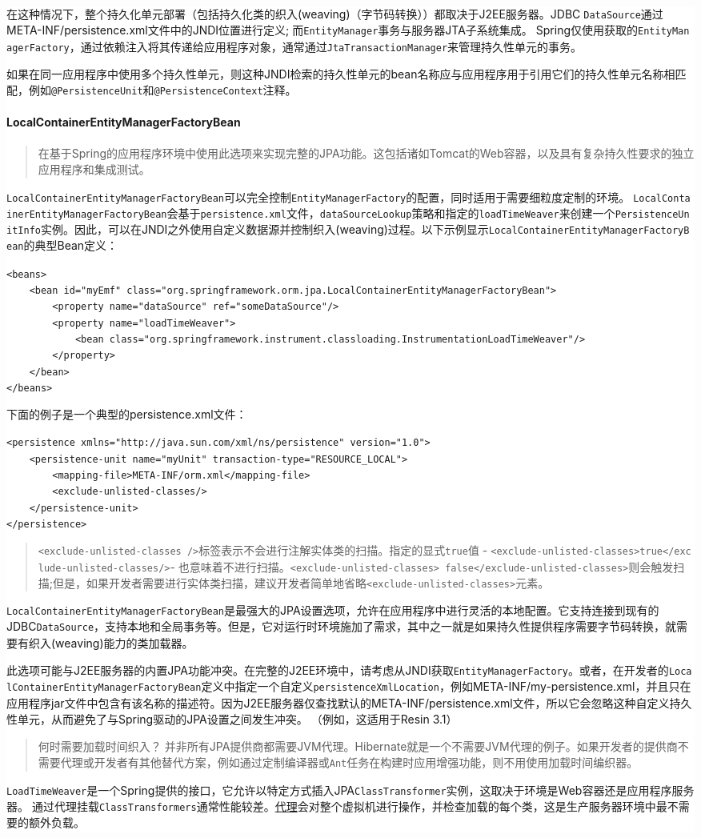 在这种情况下，整个持久化单元部署（包括持久化类的织入(weaving)（字节码转换））都取决于J2EE服务器。JDBC `DataSource`通过META-INF/persistence.xml文件中的JNDI位置进行定义; 而`EntityManager`事务与服务器JTA子系统集成。 Spring仅使用获取的`EntityManagerFactory`，通过依赖注入将其传递给应用程序对象，通常通过`JtaTransactionManager`来管理持久性单元的事务。

如果在同一应用程序中使用多个持久性单元，则这种JNDI检索的持久性单元的bean名称应与应用程序用于引用它们的持久性单元名称相匹配，例如`@PersistenceUnit`和`@PersistenceContext`注释。

#### LocalContainerEntityManagerFactoryBean

> 在基于Spring的应用程序环境中使用此选项来实现完整的JPA功能。这包括诸如Tomcat的Web容器，以及具有复杂持久性要求的独立应用程序和集成测试。

`LocalContainerEntityManagerFactoryBean`可以完全控制`EntityManagerFactory`的配置，同时适用于需要细粒度定制的环境。 `LocalContainerEntityManagerFactoryBean`会基于`persistence.xml`文件，`dataSourceLookup`策略和指定的`loadTimeWeaver`来创建一个`PersistenceUnitInfo`实例。因此，可以在JNDI之外使用自定义数据源并控制织入(weaving)过程。以下示例显示`LocalContainerEntityManagerFactoryBean`的典型Bean定义：

```
<beans>
	<bean id="myEmf" class="org.springframework.orm.jpa.LocalContainerEntityManagerFactoryBean">
		<property name="dataSource" ref="someDataSource"/>
		<property name="loadTimeWeaver">
			<bean class="org.springframework.instrument.classloading.InstrumentationLoadTimeWeaver"/>
		</property>
	</bean>
</beans>
```
下面的例子是一个典型的persistence.xml文件：

```
<persistence xmlns="http://java.sun.com/xml/ns/persistence" version="1.0">
	<persistence-unit name="myUnit" transaction-type="RESOURCE_LOCAL">
		<mapping-file>META-INF/orm.xml</mapping-file>
		<exclude-unlisted-classes/>
	</persistence-unit>
</persistence>
```

> `<exclude-unlisted-classes />`标签表示不会进行注解实体类的扫描。指定的显式`true`值 -  `<exclude-unlisted-classes>true</exclude-unlisted-classes/>`- 也意味着不进行扫描。`<exclude-unlisted-classes> false</exclude-unlisted-classes>`则会触发扫描;但是，如果开发者需要进行实体类扫描，建议开发者简单地省略`<exclude-unlisted-classes>`元素。

`LocalContainerEntityManagerFactoryBean`是最强大的JPA设置选项，允许在应用程序中进行灵活的本地配置。它支持连接到现有的JDBC`DataSource`，支持本地和全局事务等。但是，它对运行时环境施加了需求，其中之一就是如果持久性提供程序需要字节码转换，就需要有织入(weaving)能力的类加载器。

此选项可能与J2EE服务器的内置JPA功能冲突。在完整的J2EE环境中，请考虑从JNDI获取`EntityManagerFactory`。或者，在开发者的`LocalContainerEntityManagerFactoryBean`定义中指定一个自定义`persistenceXmlLocation`，例如META-INF/my-persistence.xml，并且只在应用程序jar文件中包含有该名称的描述符。因为J2EE服务器仅查找默认的META-INF/persistence.xml文件，所以它会忽略这种自定义持久性单元，从而避免了与Spring驱动的JPA设置之间发生冲突。 （例如，这适用于Resin 3.1）

> 何时需要加载时间织入？
并非所有JPA提供商都需要JVM代理。Hibernate就是一个不需要JVM代理的例子。如果开发者的提供商不需要代理或开发者有其他替代方案，例如通过定制编译器或`Ant`任务在构建时应用增强功能，则不用使用加载时间编织器。

`LoadTimeWeaver`是一个Spring提供的接口，它允许以特定方式插入JPA`ClassTransformer`实例，这取决于环境是Web容器还是应用程序服务器。 通过代理挂载`ClassTransformers`通常性能较差。[代理](https://docs.oracle.com/javase/6/docs/api/java/lang/instrument/package-summary.html)会对整个虚拟机进行操作，并检查加载的每个类，这是生产服务器环境中最不需要的额外负载。
